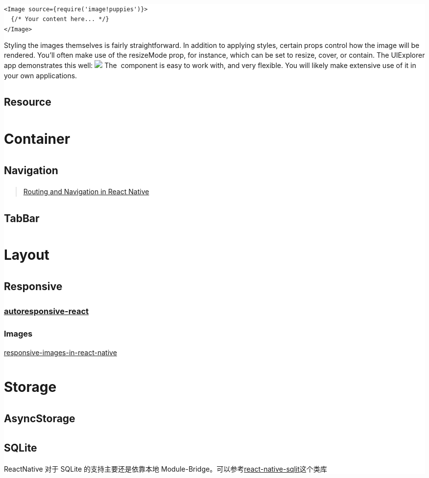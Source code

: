 ```
<Image source={require('image!puppies')}>
  {/* Your content here... */}
</Image>
```

Styling the images themselves is fairly straightforward. In addition to applying styles, certain props control how the image will be rendered. You’ll often make use of the resizeMode prop, for instance, which can be set to resize, cover, or contain. The UIExplorer app demonstrates this well:
![](http://7xkt0f.com1.z0.glb.clouddn.com/fasdcdsauiexplorer_image_styles.png)
The <Image> component is easy to work with, and very flexible. You will likely make extensive use of it in your own applications.

## Resource

# Container

## Navigation

> [Routing and Navigation in React Native](https://medium.com/the-exponent-log/routing-and-navigation-in-react-native-6b27bee39603#.s1ozj1r3b)

## TabBar

# Layout

## Responsive

### [autoresponsive-react](https://xudafeng.github.io/autoresponsive-react/)

### Images

[responsive-images-in-react-native](http://www.reactnative.com/responsive-images-in-react-native/)

# Storage

## AsyncStorage

## SQLite

ReactNative 对于 SQLite 的支持主要还是依靠本地 Module-Bridge。可以参考[react-native-sqlit](https://github.com/almost/react-native-sqlite#usage)这个类库

